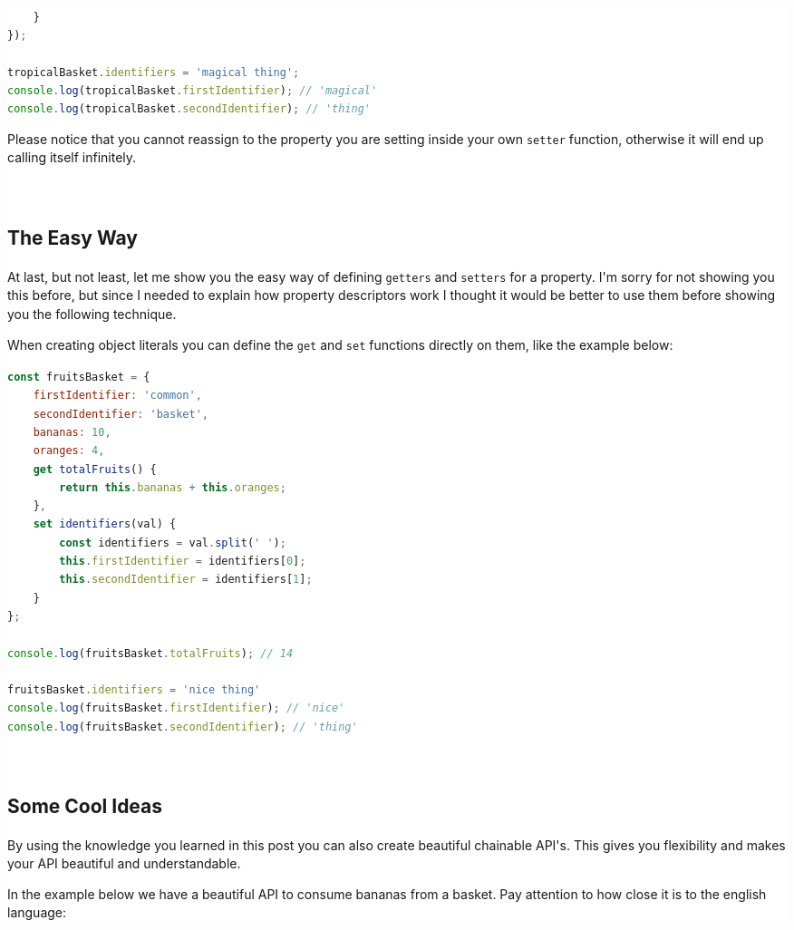 ```js
    }
});

tropicalBasket.identifiers = 'magical thing';
console.log(tropicalBasket.firstIdentifier); // 'magical'
console.log(tropicalBasket.secondIdentifier); // 'thing'
```

Please notice that you cannot reassign to the property you are setting inside your own `setter` function, otherwise it will end up calling itself infinitely.

<br>

## The Easy Way

At last, but not least, let me show you the easy way of defining `getters` and `setters` for a property. I'm sorry for not showing you this before, but since I needed to explain how property descriptors work I thought it would be better to use them before showing you the following technique.

When creating object literals you can define the `get` and `set` functions directly on them, like the example below:

```js
const fruitsBasket = {
    firstIdentifier: 'common',
    secondIdentifier: 'basket',
    bananas: 10,
    oranges: 4,
    get totalFruits() {
        return this.bananas + this.oranges;
    },
    set identifiers(val) {
        const identifiers = val.split(' ');
        this.firstIdentifier = identifiers[0];
        this.secondIdentifier = identifiers[1];
    }
};

console.log(fruitsBasket.totalFruits); // 14

fruitsBasket.identifiers = 'nice thing'
console.log(fruitsBasket.firstIdentifier); // 'nice'
console.log(fruitsBasket.secondIdentifier); // 'thing'
```

<br>

## Some Cool Ideas

By using the knowledge you learned in this post you can also create beautiful chainable API's. This gives you flexibility and makes your API beautiful and understandable.

In the example below we have a beautiful API to consume bananas from a basket. Pay attention to how close it is to the english language:
